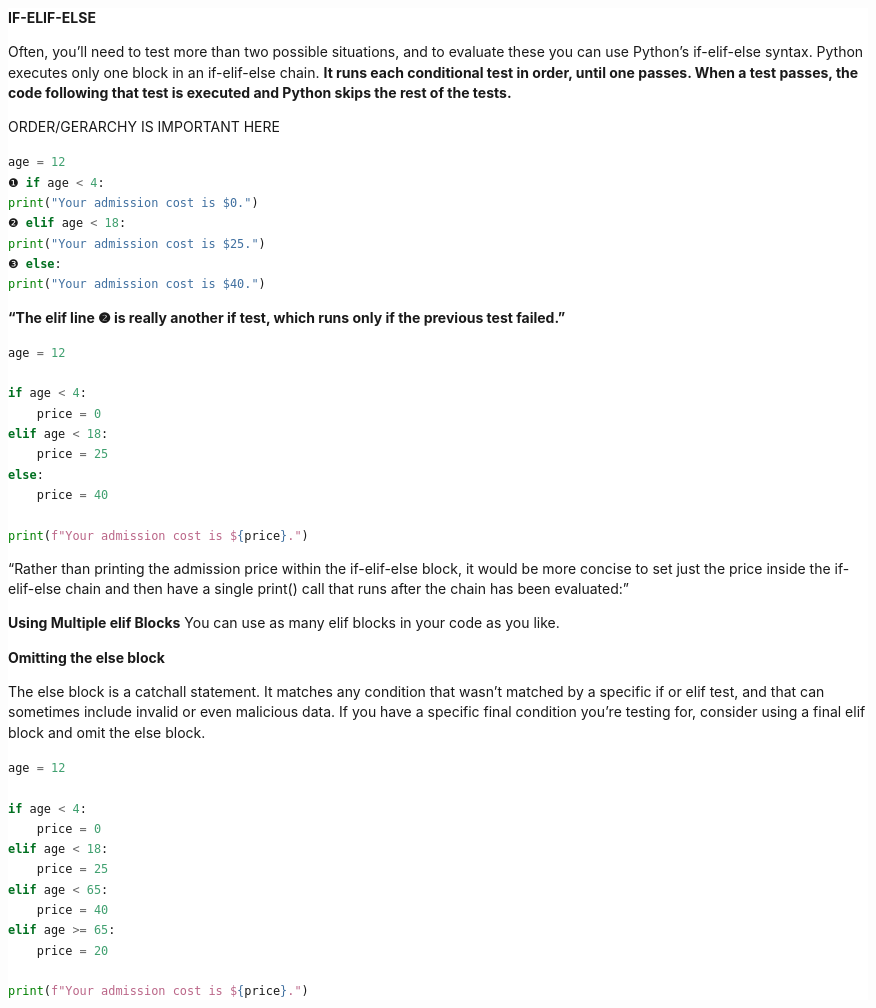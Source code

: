 **IF-ELIF-ELSE**

Often, you’ll need to test more than two possible situations, and to evaluate these you can use Python’s if-elif-else syntax. Python executes only one block in an if-elif-else chain. **It runs each conditional test in order, until one passes. When a test passes, the code following that test is executed and Python skips the rest of the tests.**

ORDER/GERARCHY IS IMPORTANT HERE

```python
age = 12
❶ if age < 4:
print("Your admission cost is $0.")
❷ elif age < 18:
print("Your admission cost is $25.")
❸ else:
print("Your admission cost is $40.")
```

**“The elif line ❷ is really another if test, which runs only if the previous test failed.”**

```python
age = 12

if age < 4:
    price = 0
elif age < 18:
    price = 25
else:
    price = 40

print(f"Your admission cost is ${price}.")
```

“Rather than printing the admission price within the if-elif-else block, it would be more concise to set just the price inside the if-elif-else chain and then have a single print() call that runs after the chain has been evaluated:”

**Using Multiple elif Blocks**
You can use as many elif blocks in your code as you like.

**Omitting the else block**

The else block is a catchall statement. It matches any condition that wasn’t matched by a specific if or elif test, and that can sometimes include invalid or even malicious data. If you have a specific final condition you’re testing for, consider using a final elif block and omit the else block. 

```python
age = 12

if age < 4:
    price = 0
elif age < 18:
    price = 25
elif age < 65:
    price = 40
elif age >= 65:
    price = 20

print(f"Your admission cost is ${price}.")
```
